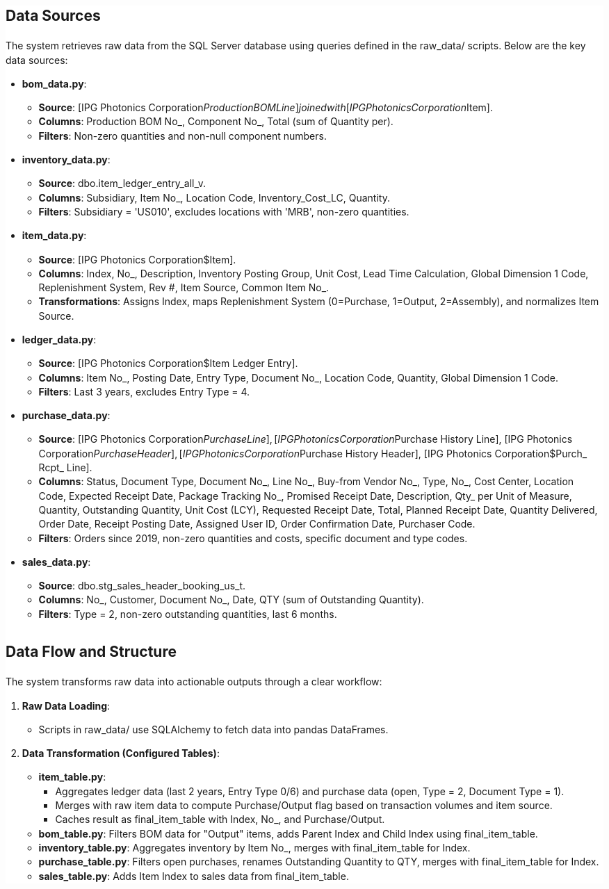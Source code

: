 ## Data Sources

The system retrieves raw data from the SQL Server database using queries defined in the raw_data/ scripts. Below are the key data sources:

- **bom_data.py**:
  - **Source**: [IPG Photonics Corporation$Production BOM Line] joined with [IPG Photonics Corporation$Item].
  - **Columns**: Production BOM No_, Component No_, Total (sum of Quantity per).
  - **Filters**: Non-zero quantities and non-null component numbers.

- **inventory_data.py**:
  - **Source**: dbo.item_ledger_entry_all_v.
  - **Columns**: Subsidiary, Item No_, Location Code, Inventory_Cost_LC, Quantity.
  - **Filters**: Subsidiary = 'US010', excludes locations with 'MRB', non-zero quantities.

- **item_data.py**:
  - **Source**: [IPG Photonics Corporation$Item].
  - **Columns**: Index, No_, Description, Inventory Posting Group, Unit Cost, Lead Time Calculation, Global Dimension 1 Code, Replenishment System, Rev #, Item Source, Common Item No_.
  - **Transformations**: Assigns Index, maps Replenishment System (0=Purchase, 1=Output, 2=Assembly), and normalizes Item Source.

- **ledger_data.py**:
  - **Source**: [IPG Photonics Corporation$Item Ledger Entry].
  - **Columns**: Item No_, Posting Date, Entry Type, Document No_, Location Code, Quantity, Global Dimension 1 Code.
  - **Filters**: Last 3 years, excludes Entry Type = 4.

- **purchase_data.py**:
  - **Source**: [IPG Photonics Corporation$Purchase Line], [IPG Photonics Corporation$Purchase History Line], [IPG Photonics Corporation$Purchase Header], [IPG Photonics Corporation$Purchase History Header], [IPG Photonics Corporation$Purch_ Rcpt_ Line].
  - **Columns**: Status, Document Type, Document No_, Line No_, Buy-from Vendor No_, Type, No_, Cost Center, Location Code, Expected Receipt Date, Package Tracking No_, Promised Receipt Date, Description, Qty_ per Unit of Measure, Quantity, Outstanding Quantity, Unit Cost (LCY), Requested Receipt Date, Total, Planned Receipt Date, Quantity Delivered, Order Date, Receipt Posting Date, Assigned User ID, Order Confirmation Date, Purchaser Code.
  - **Filters**: Orders since 2019, non-zero quantities and costs, specific document and type codes.

- **sales_data.py**:
  - **Source**: dbo.stg_sales_header_booking_us_t.
  - **Columns**: No_, Customer, Document No_, Date, QTY (sum of Outstanding Quantity).
  - **Filters**: Type = 2, non-zero outstanding quantities, last 6 months.

## Data Flow and Structure

The system transforms raw data into actionable outputs through a clear workflow:

1. **Raw Data Loading**:
   - Scripts in raw_data/ use SQLAlchemy to fetch data into pandas DataFrames.

2. **Data Transformation (Configured Tables)**:
   - **item_table.py**:
     - Aggregates ledger data (last 2 years, Entry Type 0/6) and purchase data (open, Type = 2, Document Type = 1).
     - Merges with raw item data to compute Purchase/Output flag based on transaction volumes and item source.
     - Caches result as final_item_table with Index, No_, and Purchase/Output.
   - **bom_table.py**: Filters BOM data for "Output" items, adds Parent Index and Child Index using final_item_table.
   - **inventory_table.py**: Aggregates inventory by Item No_, merges with final_item_table for Index.
   - **purchase_table.py**: Filters open purchases, renames Outstanding Quantity to QTY, merges with final_item_table for Index.
   - **sales_table.py**: Adds Item Index to sales data from final_item_table.
